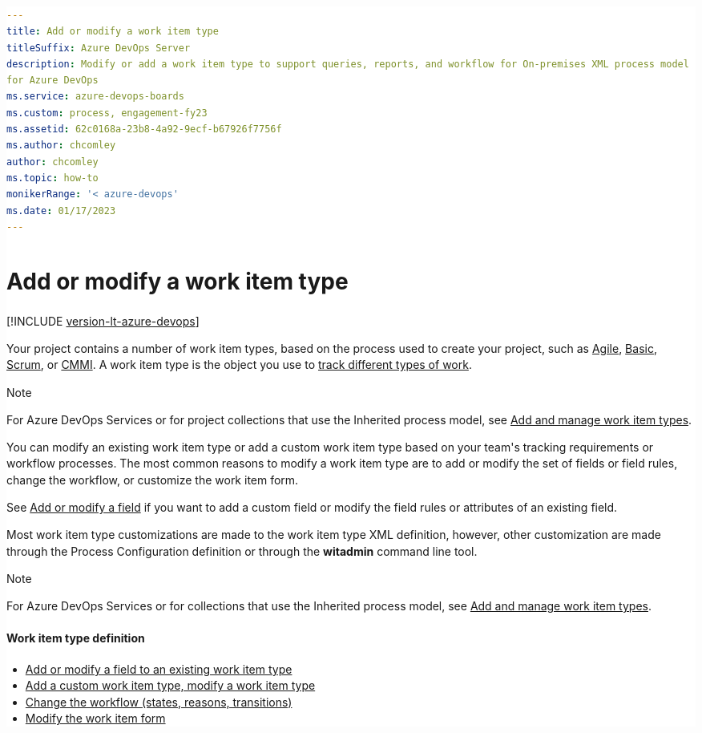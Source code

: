 ```yaml
---
title: Add or modify a work item type 
titleSuffix: Azure DevOps Server
description: Modify or add a work item type to support queries, reports, and workflow for On-premises XML process model for Azure DevOps  
ms.service: azure-devops-boards
ms.custom: process, engagement-fy23
ms.assetid: 62c0168a-23b8-4a92-9ecf-b67926f7756f
ms.author: chcomley
author: chcomley
ms.topic: how-to
monikerRange: '< azure-devops'
ms.date: 01/17/2023 
---
```


# Add or modify a work item type 

[!INCLUDE [version-lt-azure-devops](../includes/version-lt-azure-devops.md)]

Your project contains a number of work item types, based on the process used to create your project, such as [Agile](../boards/work-items/guidance/agile-process.md), [Basic](../boards/get-started/plan-track-work.md), [Scrum](../boards/work-items/guidance/scrum-process.md), or [CMMI](../boards/work-items/guidance/cmmi-process.md).  A work item type is the object you use to [track different types of work](../boards/work-items/about-work-items.md). 

> [!NOTE]    
> For Azure DevOps Services or for project collections that use the Inherited process model, see [Add and manage work item types](../organizations/settings/work/customize-process-work-item-type.md).

You can modify an existing work item type or add a custom work item type based on your team's tracking requirements or workflow processes. The most common reasons to modify a work item type are to add or modify the set of fields or field rules, change the workflow, or customize the work item form.   

See [Add or modify a field](add-modify-field.md) if you want to add a custom field or modify the field rules or attributes of an existing field. 

Most work item type customizations are made to the work item type XML definition, however, other customization are made through the Process Configuration definition or through the **witadmin** command line tool.  

> [!NOTE]    
> For Azure DevOps Services or for collections that use the Inherited process model, see [Add and manage work item types](../organizations/settings/work/customize-process-work-item-type.md).

#### Work item type definition  
- [Add or modify a field to an existing work item type](#modify-field)
- [Add a custom work item type, modify a work item type](#add-wit)
- [Change the workflow (states, reasons, transitions)](#modify-workflow)
- [Modify the work item form](/previous-versions/azure/devops/reference/xml/change-work-item-form-layout)
